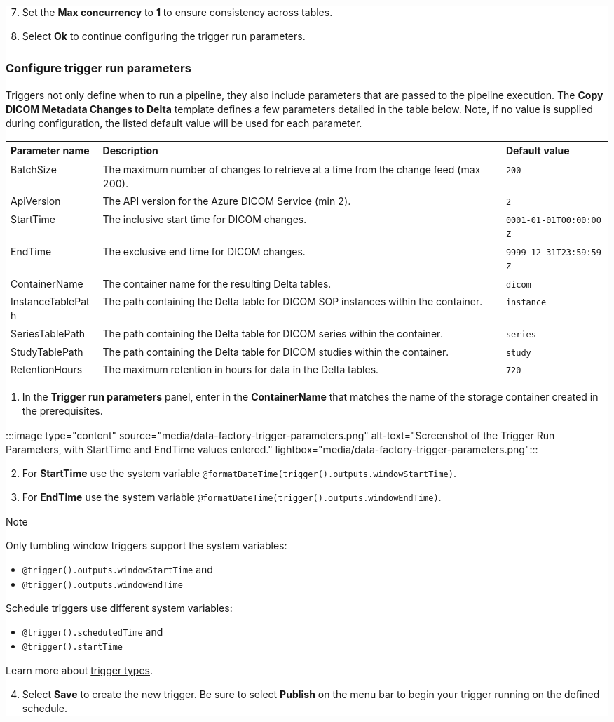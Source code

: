 7. Set the **Max concurrency** to **1** to ensure consistency across tables.  

8.  Select **Ok** to continue configuring the trigger run parameters.

### Configure trigger run parameters
Triggers not only define when to run a pipeline, they also include [parameters](../../data-factory/how-to-use-trigger-parameterization.md) that are passed to the pipeline execution.  The **Copy DICOM Metadata Changes to Delta** template defines a few parameters detailed in the table below.  Note, if no value is supplied during configuration, the listed default value will be used for each parameter.

| Parameter name    | Description                            | Default value |
| :---------------- | :------------------------------------- | :------------ |
| BatchSize         | The maximum number of changes to retrieve at a time from the change feed (max 200). | `200` |
| ApiVersion        | The API version for the Azure DICOM Service (min 2). | `2` |
| StartTime         | The inclusive start time for DICOM changes. | `0001-01-01T00:00:00Z` | 
| EndTime           | The exclusive end time for DICOM changes. | `9999-12-31T23:59:59Z` | 
| ContainerName     | The container name for the resulting Delta tables. | `dicom` | 
| InstanceTablePath | The path containing the Delta table for DICOM SOP instances within the container.| `instance` | 
| SeriesTablePath   | The path containing the Delta table for DICOM series within the container. | `series` | 
| StudyTablePath    | The path containing the Delta table for DICOM studies within the container. | `study` | 
| RetentionHours    | The maximum retention in hours for data in the Delta tables. | `720` | 

1. In the **Trigger run parameters** panel, enter in the **ContainerName** that matches the name of the storage container created in the prerequisites.

:::image type="content" source="media/data-factory-trigger-parameters.png" alt-text="Screenshot of the Trigger Run Parameters, with StartTime and EndTime values entered." lightbox="media/data-factory-trigger-parameters.png":::

2. For **StartTime** use the system variable `@formatDateTime(trigger().outputs.windowStartTime)`.

3. For **EndTime** use the system variable `@formatDateTime(trigger().outputs.windowEndTime)`.

> [!NOTE]
> Only tumbling window triggers support the system variables:
> *  `@trigger().outputs.windowStartTime` and 
> * `@trigger().outputs.windowEndTime`
>
> Schedule triggers use different system variables:  
> * `@trigger().scheduledTime` and 
> * `@trigger().startTime`
>
> Learn more about [trigger types](../../data-factory/concepts-pipeline-execution-triggers.md#trigger-type-comparison).

4. Select **Save** to create the new trigger.  Be sure to select **Publish** on the menu bar to begin your trigger running on the defined schedule.  
